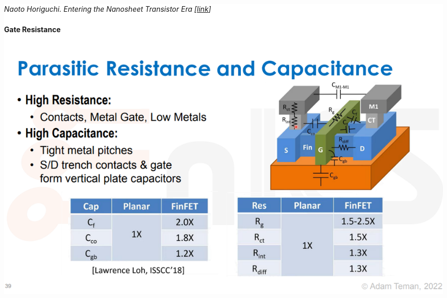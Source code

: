 *Naoto Horiguchi. Entering the Nanosheet Transistor Era  [[link](https://www.imec-int.com/en/articles/entering-nanosheet-transistor-era-0)]*



#### Gate Resistance

![image-20230709000326683](layout/image-20230709000326683.png)
